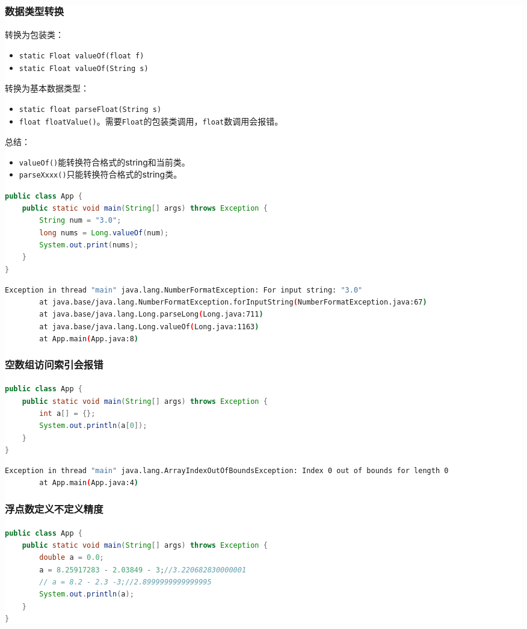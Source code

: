 ### 数据类型转换

转换为包装类：

- `static Float valueOf(float f)`
- `static Float valueOf(String s)`

转换为基本数据类型：

- `static float parseFloat(String s)`
- `float floatValue()`。需要`Float`的包装类调用，`float`数调用会报错。

总结：

- `valueOf()`能转换符合格式的string和当前类。
- `parseXxxx()`只能转换符合格式的string类。

```java
public class App {
    public static void main(String[] args) throws Exception {
        String num = "3.0";
        long nums = Long.valueOf(num);
        System.out.print(nums);
    }
}
```

```bash
Exception in thread "main" java.lang.NumberFormatException: For input string: "3.0"
        at java.base/java.lang.NumberFormatException.forInputString(NumberFormatException.java:67)
        at java.base/java.lang.Long.parseLong(Long.java:711)
        at java.base/java.lang.Long.valueOf(Long.java:1163)
        at App.main(App.java:8)
```

### 空数组访问索引会报错

```java
public class App {
    public static void main(String[] args) throws Exception {
        int a[] = {};
        System.out.println(a[0]);
    }
}
```

```bash
Exception in thread "main" java.lang.ArrayIndexOutOfBoundsException: Index 0 out of bounds for length 0
        at App.main(App.java:4)
```

### 浮点数定义不定义精度

```java
public class App {
    public static void main(String[] args) throws Exception {
        double a = 0.0;
        a = 8.25917283 - 2.03849 - 3;//3.220682830000001
        // a = 8.2 - 2.3 -3;//2.8999999999999995
        System.out.println(a);
    }
}
```
